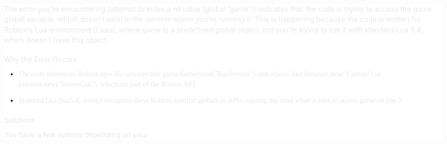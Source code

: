 <div dir="ltr" class="css-146c3p1 r-bcqeeo r-1ttztb7 r-qvutc0 r-37j5jr r-a023e6 r-16dba41 r-1adg3ll r-1b5gpbm r-a8ghvy" style="color: rgb(231, 233, 234);"><span class="css-1jxf684 r-bcqeeo r-1ttztb7 r-qvutc0 r-poiln3"><span class="css-1jxf684 r-bcqeeo r-1ttztb7 r-qvutc0 r-poiln3 r-a8ghvy"><span class="css-1jxf684 r-bcqeeo r-1ttztb7 r-qvutc0 r-poiln3">The error you're encountering (</span></span><span class="css-1jxf684 r-bcqeeo r-1ttztb7 r-qvutc0 r-z32n2g r-z2wwpe r-1hkscgl r-1471scf r-1aiqnjv r-1hq4qhi r-16dba41 r-ilng1c r-trst2h r-1noe1sz r-njp1lv"><span class="css-1jxf684 r-bcqeeo r-1ttztb7 r-qvutc0 r-poiln3">attempt to index a nil value (global 'game')</span></span><span class="css-1jxf684 r-bcqeeo r-1ttztb7 r-qvutc0 r-poiln3 r-a8ghvy"><span class="css-1jxf684 r-bcqeeo r-1ttztb7 r-qvutc0 r-poiln3">) indicates that the code is trying to access the </span></span><span class="css-1jxf684 r-bcqeeo r-1ttztb7 r-qvutc0 r-z32n2g r-z2wwpe r-1hkscgl r-1471scf r-1aiqnjv r-1hq4qhi r-16dba41 r-ilng1c r-trst2h r-1noe1sz r-njp1lv"><span class="css-1jxf684 r-bcqeeo r-1ttztb7 r-qvutc0 r-poiln3">game</span></span><span class="css-1jxf684 r-bcqeeo r-1ttztb7 r-qvutc0 r-poiln3 r-a8ghvy"><span class="css-1jxf684 r-bcqeeo r-1ttztb7 r-qvutc0 r-poiln3"> global variable, which doesn't exist in the context where you're running it. This is happening because the code is written for Roblox's Lua environment (Luau), where </span></span><span class="css-1jxf684 r-bcqeeo r-1ttztb7 r-qvutc0 r-z32n2g r-z2wwpe r-1hkscgl r-1471scf r-1aiqnjv r-1hq4qhi r-16dba41 r-ilng1c r-trst2h r-1noe1sz r-njp1lv"><span class="css-1jxf684 r-bcqeeo r-1ttztb7 r-qvutc0 r-poiln3">game</span></span><span class="css-1jxf684 r-bcqeeo r-1ttztb7 r-qvutc0 r-poiln3 r-a8ghvy"><span class="css-1jxf684 r-bcqeeo r-1ttztb7 r-qvutc0 r-poiln3"> is a predefined global object, but you're trying to run it with standard Lua 5.4, which doesn't have this object.</span></span></span></div><div dir="ltr" class="css-146c3p1 r-bcqeeo r-1ttztb7 r-qvutc0 r-37j5jr r-adyw6z r-135wba7 r-b88u0q" style="color: rgb(231, 233, 234); display: block; margin-top: 1.3em; margin-bottom: 0.6em;"><span class="css-1jxf684 r-bcqeeo r-1ttztb7 r-qvutc0 r-poiln3"><span class="css-1jxf684 r-bcqeeo r-1ttztb7 r-qvutc0 r-poiln3 r-a8ghvy"><span class="css-1jxf684 r-bcqeeo r-1ttztb7 r-qvutc0 r-poiln3">Why the Error Occurs</span></span></span></div><ul dir="ltr" style="display: block; padding-inline-start: 2em; list-style-type: disc; margin-block: 0px 1.25em;"><li style="font-family: TwitterChirp, System; margin-top: 0px;"><div dir="ltr" class="css-146c3p1 r-bcqeeo r-1ttztb7 r-qvutc0 r-37j5jr r-a023e6 r-rjixqe r-16dba41" style="color: rgb(231, 233, 234);"><span class="css-1jxf684 r-bcqeeo r-1ttztb7 r-qvutc0 r-poiln3 r-a8ghvy"><span class="css-1jxf684 r-bcqeeo r-1ttztb7 r-qvutc0 r-poiln3">The code references Roblox-specific services like </span></span><span class="css-1jxf684 r-bcqeeo r-1ttztb7 r-qvutc0 r-z32n2g r-z2wwpe r-1hkscgl r-1471scf r-1aiqnjv r-1hq4qhi r-16dba41 r-ilng1c r-trst2h r-1noe1sz r-njp1lv"><span class="css-1jxf684 r-bcqeeo r-1ttztb7 r-qvutc0 r-poiln3">game:GetService("RunService")</span></span><span class="css-1jxf684 r-bcqeeo r-1ttztb7 r-qvutc0 r-poiln3 r-a8ghvy"><span class="css-1jxf684 r-bcqeeo r-1ttztb7 r-qvutc0 r-poiln3"> and objects like </span></span><span class="css-1jxf684 r-bcqeeo r-1ttztb7 r-qvutc0 r-z32n2g r-z2wwpe r-1hkscgl r-1471scf r-1aiqnjv r-1hq4qhi r-16dba41 r-ilng1c r-trst2h r-1noe1sz r-njp1lv"><span class="css-1jxf684 r-bcqeeo r-1ttztb7 r-qvutc0 r-poiln3">Instance.new("Canvas")</span></span><span class="css-1jxf684 r-bcqeeo r-1ttztb7 r-qvutc0 r-poiln3 r-a8ghvy"><span class="css-1jxf684 r-bcqeeo r-1ttztb7 r-qvutc0 r-poiln3"> or </span></span><span class="css-1jxf684 r-bcqeeo r-1ttztb7 r-qvutc0 r-z32n2g r-z2wwpe r-1hkscgl r-1471scf r-1aiqnjv r-1hq4qhi r-16dba41 r-ilng1c r-trst2h r-1noe1sz r-njp1lv"><span class="css-1jxf684 r-bcqeeo r-1ttztb7 r-qvutc0 r-poiln3">Instance.new("ScreenGui")</span></span><span class="css-1jxf684 r-bcqeeo r-1ttztb7 r-qvutc0 r-poiln3 r-a8ghvy"><span class="css-1jxf684 r-bcqeeo r-1ttztb7 r-qvutc0 r-poiln3">, which are part of the Roblox API.</span></span></div></li><li style="font-family: TwitterChirp, System; margin-top: 0.8em;"><div dir="ltr" class="css-146c3p1 r-bcqeeo r-1ttztb7 r-qvutc0 r-37j5jr r-a023e6 r-rjixqe r-16dba41" style="color: rgb(231, 233, 234);"><span class="css-1jxf684 r-bcqeeo r-1ttztb7 r-qvutc0 r-poiln3 r-a8ghvy"><span class="css-1jxf684 r-bcqeeo r-1ttztb7 r-qvutc0 r-poiln3">Standard Lua (lua5.4) doesn't recognize these Roblox-specific globals or APIs, causing the error when it tries to access </span></span><span class="css-1jxf684 r-bcqeeo r-1ttztb7 r-qvutc0 r-z32n2g r-z2wwpe r-1hkscgl r-1471scf r-1aiqnjv r-1hq4qhi r-16dba41 r-ilng1c r-trst2h r-1noe1sz r-njp1lv"><span class="css-1jxf684 r-bcqeeo r-1ttztb7 r-qvutc0 r-poiln3">game</span></span><span class="css-1jxf684 r-bcqeeo r-1ttztb7 r-qvutc0 r-poiln3 r-a8ghvy"><span class="css-1jxf684 r-bcqeeo r-1ttztb7 r-qvutc0 r-poiln3"> on line 2.</span></span></div></li></ul><div dir="ltr" class="css-146c3p1 r-bcqeeo r-1ttztb7 r-qvutc0 r-37j5jr r-adyw6z r-135wba7 r-b88u0q" style="color: rgb(231, 233, 234); display: block; margin-top: 1.3em; margin-bottom: 0.6em;"><span class="css-1jxf684 r-bcqeeo r-1ttztb7 r-qvutc0 r-poiln3"><span class="css-1jxf684 r-bcqeeo r-1ttztb7 r-qvutc0 r-poiln3 r-a8ghvy"><span class="css-1jxf684 r-bcqeeo r-1ttztb7 r-qvutc0 r-poiln3">Solutions</span></span></span></div><div dir="ltr" class="css-146c3p1 r-bcqeeo r-1ttztb7 r-qvutc0 r-37j5jr r-a023e6 r-16dba41 r-1adg3ll r-1b5gpbm r-a8ghvy" style="color: rgb(231, 233, 234);"><span class="css-1jxf684 r-bcqeeo r-1ttztb7 r-qvutc0 r-poiln3"><span class="css-1jxf684 r-bcqeeo r-1ttztb7 r-qvutc0 r-poiln3 r-a8ghvy"><span class="css-1jxf684 r-bcqeeo r-1ttztb7 r-qvutc0 r-poiln3">You have a few options depending on your